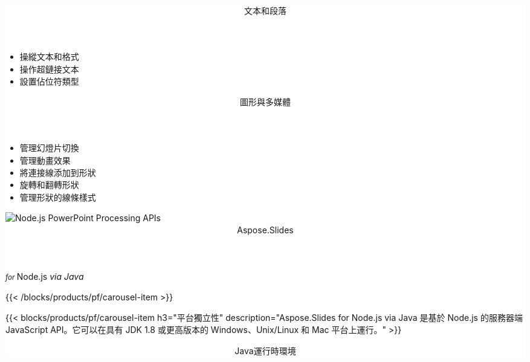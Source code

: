    <header>
    <i class="fa fa-text-width">
    </i>
    文本和段落
   </header>
   <ul>
    <li>操縱文本和格式</li>
    <li>操作超鏈接文本</li>
    <li>設置佔位符類型</li>
   </ul>
  </div>
  
  <div class="d1-col d1-right">
   <header>
    <i class="fa fa-cog">
    </i>
    圖形與多媒體
   </header>
   <ul>
    <li>管理幻燈片切換</li>
    <li>管理動畫效果</li>
    <li>將連接線添加到形狀</li>
    <li>旋轉和翻轉形狀</li>
    <li>管理形狀的線條樣式</li>
   </ul>
  </div>
  
 </div>
 
 <div class="d1-logo">
  <img width="70" height="75" alt="Node.js PowerPoint Processing APIs" src="https://products.aspose.com/slides/zh-hant/images/aspose_slides-for-nodejs-via-java.svg"/>
  <header>Aspose.Slides</header>
  <footer>
   <small>
    <em>for</em>
   </small>
   Node.js
   <em>via Java</em>
  </footer>
 </div>
 
</div>

{{< /blocks/products/pf/carousel-item >}}

{{< blocks/products/pf/carousel-item h3="平台獨立性" description="Aspose.Slides for Node.js via Java 是基於 Node.js 的服務器端 JavaScript API。它可以在具有 JDK 1.8 或更高版本的 Windows、Unix/Linux 和 Mac 平台上運行。" >}}
<div class="diagram1 d1-nodejs">
 <div class="d1-row">
  <div class="d1-col d1-left"></div>
  
  <div class="d1-col d1-right">
   <header>
    <i class="fa fa-cubes">
    </i>
    Java運行時環境 
   </header>
  </div>
  